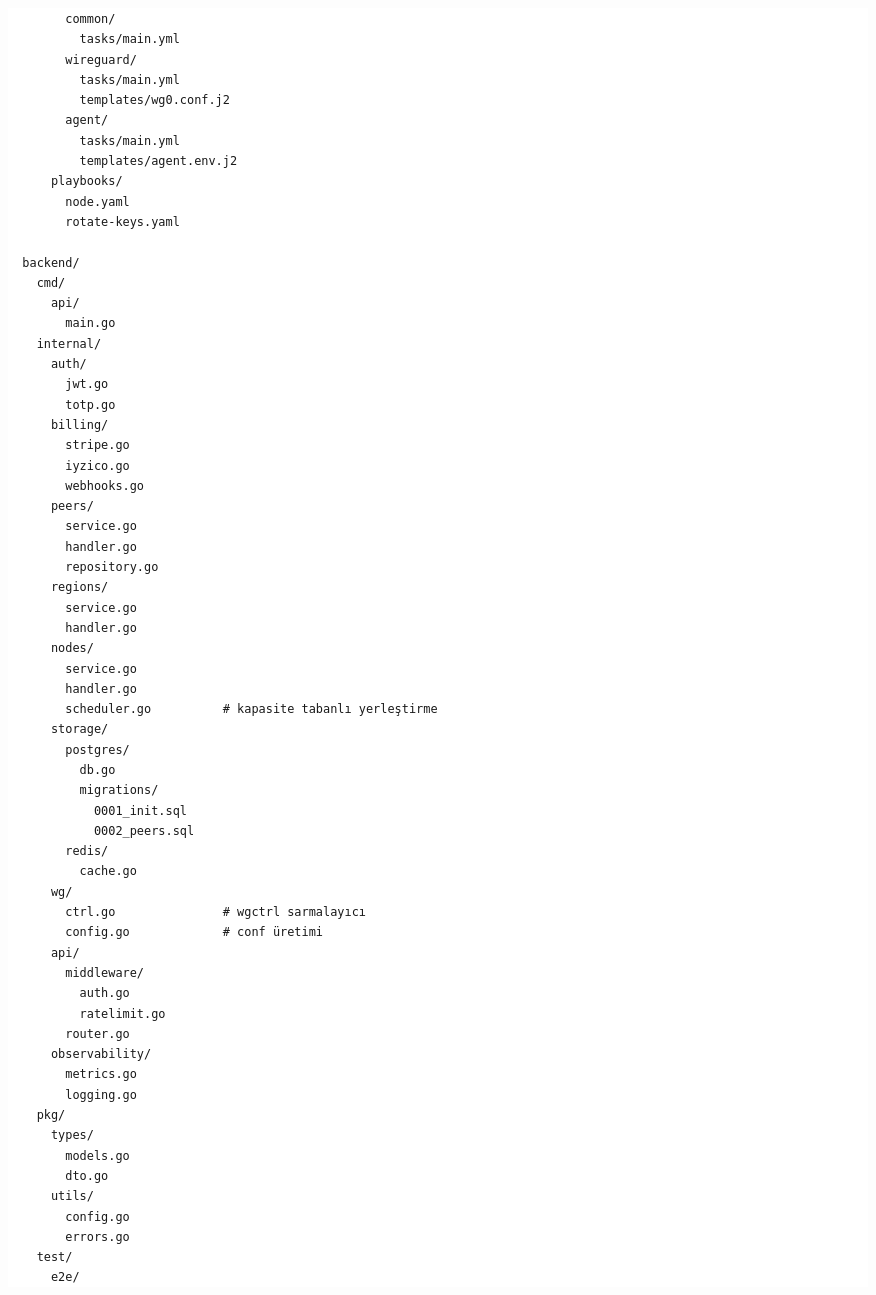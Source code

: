 ```
        common/
          tasks/main.yml
        wireguard/
          tasks/main.yml
          templates/wg0.conf.j2
        agent/
          tasks/main.yml
          templates/agent.env.j2
      playbooks/
        node.yaml
        rotate-keys.yaml

  backend/
    cmd/
      api/
        main.go
    internal/
      auth/
        jwt.go
        totp.go
      billing/
        stripe.go
        iyzico.go
        webhooks.go
      peers/
        service.go
        handler.go
        repository.go
      regions/
        service.go
        handler.go
      nodes/
        service.go
        handler.go
        scheduler.go          # kapasite tabanlı yerleştirme
      storage/
        postgres/
          db.go
          migrations/
            0001_init.sql
            0002_peers.sql
        redis/
          cache.go
      wg/
        ctrl.go               # wgctrl sarmalayıcı
        config.go             # conf üretimi
      api/
        middleware/
          auth.go
          ratelimit.go
        router.go
      observability/
        metrics.go
        logging.go
    pkg/
      types/
        models.go
        dto.go
      utils/
        config.go
        errors.go
    test/
      e2e/
```
